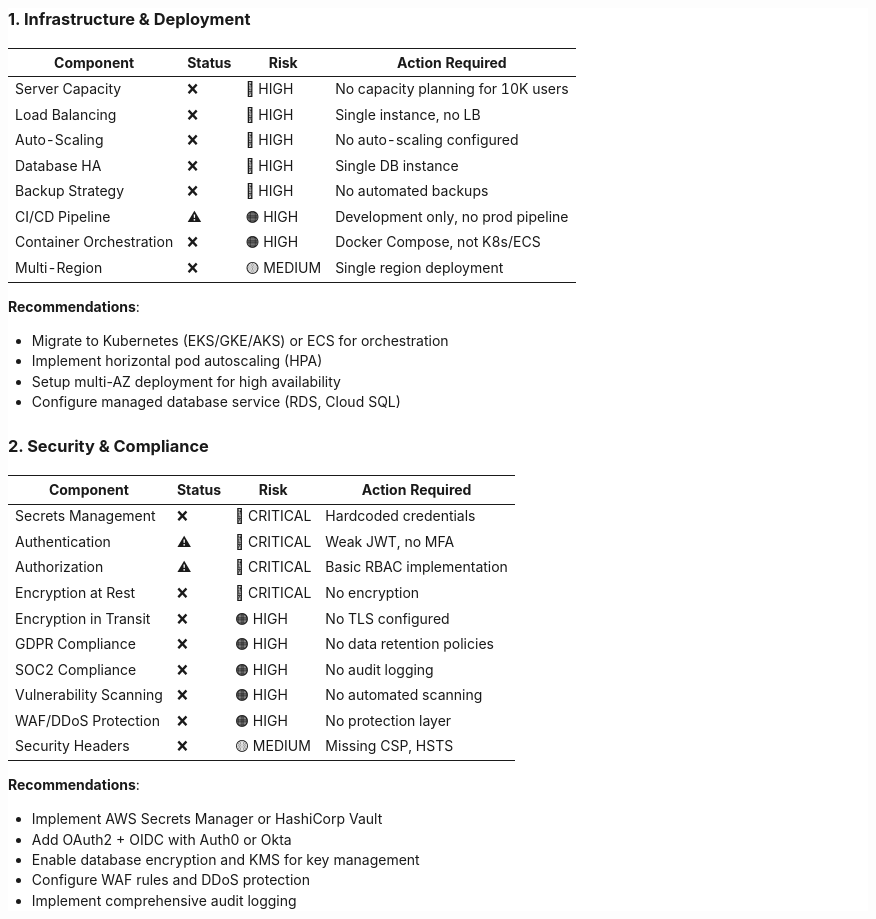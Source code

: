 ### 1. Infrastructure & Deployment

| Component | Status | Risk | Action Required |
|-----------|--------|------|-----------------|
| Server Capacity | ❌ | 🔴 HIGH | No capacity planning for 10K users |
| Load Balancing | ❌ | 🔴 HIGH | Single instance, no LB |
| Auto-Scaling | ❌ | 🔴 HIGH | No auto-scaling configured |
| Database HA | ❌ | 🔴 HIGH | Single DB instance |
| Backup Strategy | ❌ | 🔴 HIGH | No automated backups |
| CI/CD Pipeline | ⚠️ | 🟠 HIGH | Development only, no prod pipeline |
| Container Orchestration | ❌ | 🟠 HIGH | Docker Compose, not K8s/ECS |
| Multi-Region | ❌ | 🟡 MEDIUM | Single region deployment |

**Recommendations**:
- Migrate to Kubernetes (EKS/GKE/AKS) or ECS for orchestration
- Implement horizontal pod autoscaling (HPA)
- Setup multi-AZ deployment for high availability
- Configure managed database service (RDS, Cloud SQL)

### 2. Security & Compliance

| Component | Status | Risk | Action Required |
|-----------|--------|------|-----------------|
| Secrets Management | ❌ | 🔴 CRITICAL | Hardcoded credentials |
| Authentication | ⚠️ | 🔴 CRITICAL | Weak JWT, no MFA |
| Authorization | ⚠️ | 🔴 CRITICAL | Basic RBAC implementation |
| Encryption at Rest | ❌ | 🔴 CRITICAL | No encryption |
| Encryption in Transit | ❌ | 🟠 HIGH | No TLS configured |
| GDPR Compliance | ❌ | 🟠 HIGH | No data retention policies |
| SOC2 Compliance | ❌ | 🟠 HIGH | No audit logging |
| Vulnerability Scanning | ❌ | 🟠 HIGH | No automated scanning |
| WAF/DDoS Protection | ❌ | 🟠 HIGH | No protection layer |
| Security Headers | ❌ | 🟡 MEDIUM | Missing CSP, HSTS |

**Recommendations**:
- Implement AWS Secrets Manager or HashiCorp Vault
- Add OAuth2 + OIDC with Auth0 or Okta
- Enable database encryption and KMS for key management
- Configure WAF rules and DDoS protection
- Implement comprehensive audit logging
